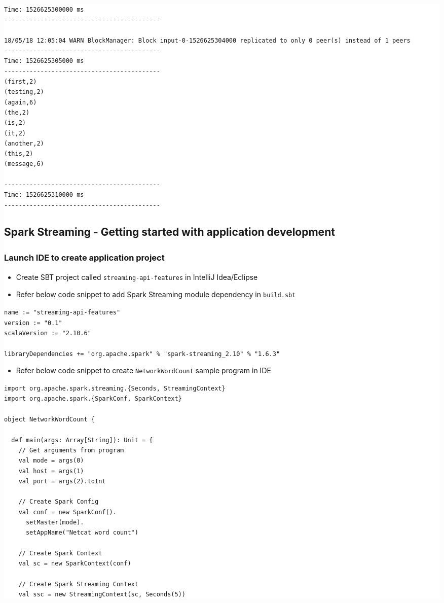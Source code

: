 ~~~
Time: 1526625300000 ms
-------------------------------------------

18/05/18 12:05:04 WARN BlockManager: Block input-0-1526625304000 replicated to only 0 peer(s) instead of 1 peers
-------------------------------------------
Time: 1526625305000 ms
-------------------------------------------
(first,2)
(testing,2)
(again,6)
(the,2)
(is,2)
(it,2)
(another,2)
(this,2)
(message,6)

-------------------------------------------
Time: 1526625310000 ms
-------------------------------------------
~~~

## Spark Streaming - Getting started with application development

### Launch IDE to create application project

* Create SBT project called `streaming-api-features` in IntelliJ Idea/Eclipse
  
* Refer below code snippet to add Spark Streaming module dependency in `build.sbt`

~~~
name := "streaming-api-features"
version := "0.1"
scalaVersion := "2.10.6"
  
libraryDependencies += "org.apache.spark" % "spark-streaming_2.10" % "1.6.3"
~~~
  
* Refer below code snippet to create `NetworkWordCount` sample program in IDE

~~~
import org.apache.spark.streaming.{Seconds, StreamingContext}
import org.apache.spark.{SparkConf, SparkContext}

object NetworkWordCount {

  def main(args: Array[String]): Unit = {
    // Get arguments from program
    val mode = args(0)
    val host = args(1)
    val port = args(2).toInt

    // Create Spark Config
    val conf = new SparkConf().
      setMaster(mode).
      setAppName("Netcat word count")

    // Create Spark Context
    val sc = new SparkContext(conf)

    // Create Spark Streaming Context
    val ssc = new StreamingContext(sc, Seconds(5))

~~~